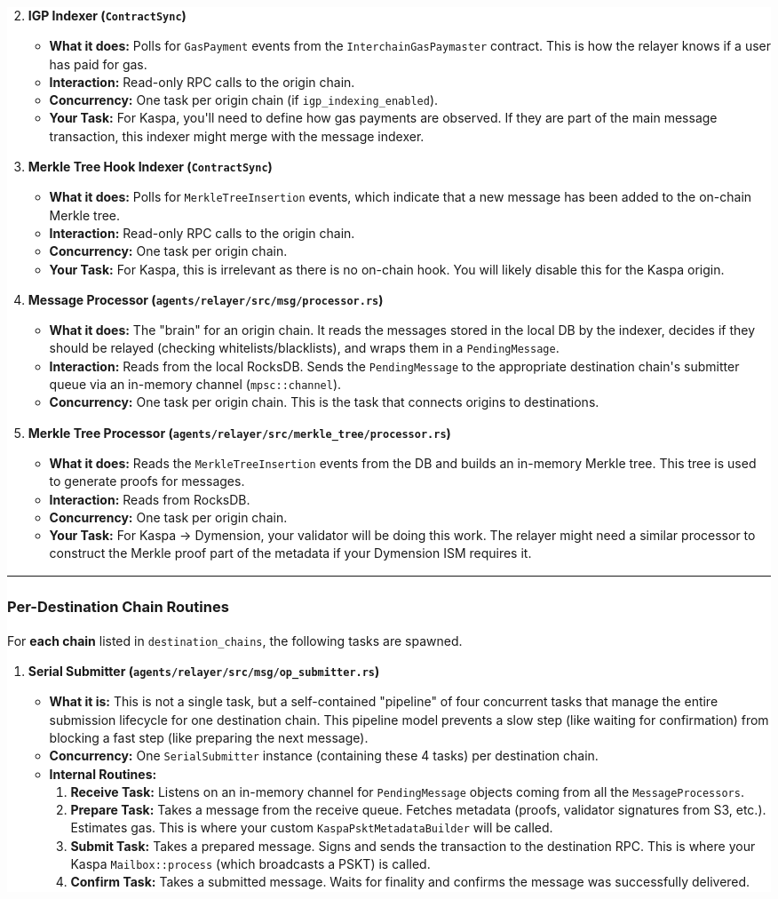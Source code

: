 2.  **IGP Indexer (`ContractSync`)**

    - **What it does:** Polls for `GasPayment` events from the `InterchainGasPaymaster` contract. This is how the relayer knows if a user has paid for gas.
    - **Interaction:** Read-only RPC calls to the origin chain.
    - **Concurrency:** One task per origin chain (if `igp_indexing_enabled`).
    - **Your Task:** For Kaspa, you'll need to define how gas payments are observed. If they are part of the main message transaction, this indexer might merge with the message indexer.

3.  **Merkle Tree Hook Indexer (`ContractSync`)**

    - **What it does:** Polls for `MerkleTreeInsertion` events, which indicate that a new message has been added to the on-chain Merkle tree.
    - **Interaction:** Read-only RPC calls to the origin chain.
    - **Concurrency:** One task per origin chain.
    - **Your Task:** For Kaspa, this is irrelevant as there is no on-chain hook. You will likely disable this for the Kaspa origin.

4.  **Message Processor (`agents/relayer/src/msg/processor.rs`)**

    - **What it does:** The "brain" for an origin chain. It reads the messages stored in the local DB by the indexer, decides if they should be relayed (checking whitelists/blacklists), and wraps them in a `PendingMessage`.
    - **Interaction:** Reads from the local RocksDB. Sends the `PendingMessage` to the appropriate destination chain's submitter queue via an in-memory channel (`mpsc::channel`).
    - **Concurrency:** One task per origin chain. This is the task that connects origins to destinations.

5.  **Merkle Tree Processor (`agents/relayer/src/merkle_tree/processor.rs`)**
    - **What it does:** Reads the `MerkleTreeInsertion` events from the DB and builds an in-memory Merkle tree. This tree is used to generate proofs for messages.
    - **Interaction:** Reads from RocksDB.
    - **Concurrency:** One task per origin chain.
    - **Your Task:** For Kaspa -> Dymension, your validator will be doing this work. The relayer might need a similar processor to construct the Merkle proof part of the metadata if your Dymension ISM requires it.

---

### Per-Destination Chain Routines

For **each chain** listed in `destination_chains`, the following tasks are spawned.

1.  **Serial Submitter (`agents/relayer/src/msg/op_submitter.rs`)**

    - **What it is:** This is not a single task, but a self-contained "pipeline" of four concurrent tasks that manage the entire submission lifecycle for one destination chain. This pipeline model prevents a slow step (like waiting for confirmation) from blocking a fast step (like preparing the next message).
    - **Concurrency:** One `SerialSubmitter` instance (containing these 4 tasks) per destination chain.
    - **Internal Routines:**
      1.  **Receive Task:** Listens on an in-memory channel for `PendingMessage` objects coming from all the `MessageProcessors`.
      2.  **Prepare Task:** Takes a message from the receive queue. Fetches metadata (proofs, validator signatures from S3, etc.). Estimates gas. This is where your custom `KaspaPsktMetadataBuilder` will be called.
      3.  **Submit Task:** Takes a prepared message. Signs and sends the transaction to the destination RPC. This is where your Kaspa `Mailbox::process` (which broadcasts a PSKT) is called.
      4.  **Confirm Task:** Takes a submitted message. Waits for finality and confirms the message was successfully delivered.
